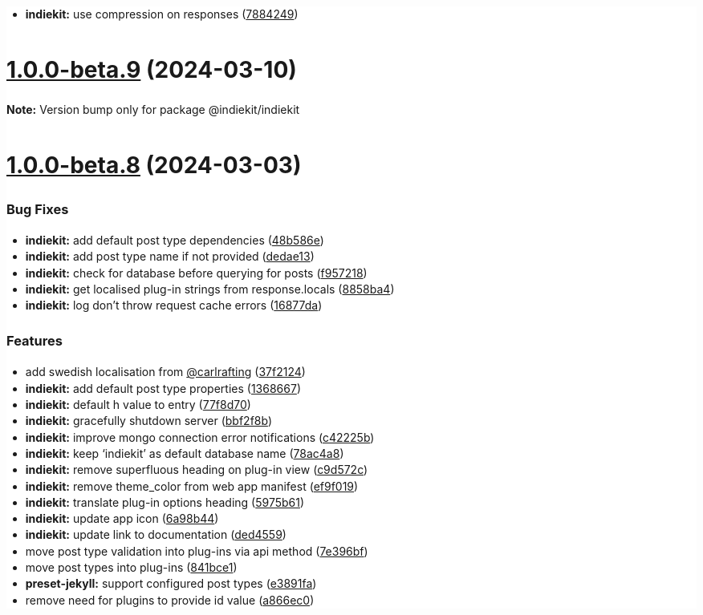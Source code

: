 * **indiekit:** use compression on responses ([7884249](https://github.com/getindiekit/indiekit/commit/788424971141a2a0f80d4e262347b7c1c364ccb0))





# [1.0.0-beta.9](https://github.com/getindiekit/indiekit/compare/v1.0.0-beta.8...v1.0.0-beta.9) (2024-03-10)

**Note:** Version bump only for package @indiekit/indiekit





# [1.0.0-beta.8](https://github.com/getindiekit/indiekit/compare/v1.0.0-beta.7...v1.0.0-beta.8) (2024-03-03)


### Bug Fixes

* **indiekit:** add default post type dependencies ([48b586e](https://github.com/getindiekit/indiekit/commit/48b586ee3dae4e46e6857ca6fe2b0b396a9571ff))
* **indiekit:** add post type name if not provided ([dedae13](https://github.com/getindiekit/indiekit/commit/dedae13aca586002412182d831a3e54a398fb04d))
* **indiekit:** check for database before querying for posts ([f957218](https://github.com/getindiekit/indiekit/commit/f957218cc8dcd3445c7553382d5eeebcf2b39792))
* **indiekit:** get localised plug-in strings from response.locals ([8858ba4](https://github.com/getindiekit/indiekit/commit/8858ba4fe719126055c07c980eecbfc640e98473))
* **indiekit:** log don’t throw request cache errors ([16877da](https://github.com/getindiekit/indiekit/commit/16877da08b784ec33bf9a584177b152249a67b1f))


### Features

* add swedish localisation from [@carlrafting](https://github.com/carlrafting) ([37f2124](https://github.com/getindiekit/indiekit/commit/37f2124dabbf6272ebb94a90f17c7758a9962a37))
* **indiekit:** add default post type properties ([1368667](https://github.com/getindiekit/indiekit/commit/1368667fd29e2642373917e09e0452bd304701e7))
* **indiekit:** default h value to entry ([77f8d70](https://github.com/getindiekit/indiekit/commit/77f8d70695bd1268bf1357082a273492e6897eac))
* **indiekit:** gracefully shutdown server ([bbf2f8b](https://github.com/getindiekit/indiekit/commit/bbf2f8b847273678f71ca15f64ec0d5fe6d559a8))
* **indiekit:** improve mongo connection error notifications ([c42225b](https://github.com/getindiekit/indiekit/commit/c42225be850c9f412810c4da0ce03ca9a6e42e64))
* **indiekit:** keep ‘indiekit’ as default database name ([78ac4a8](https://github.com/getindiekit/indiekit/commit/78ac4a89dae608baccecc961148c027ad724f45d))
* **indiekit:** remove superfluous heading on plug-in view ([c9d572c](https://github.com/getindiekit/indiekit/commit/c9d572c08e4a43fdc8d0ef8835335385550087e8))
* **indiekit:** remove theme_color from web app manifest ([ef9f019](https://github.com/getindiekit/indiekit/commit/ef9f019551dd2cce02b2334cd6e967690a0b73ad))
* **indiekit:** translate plug-in options heading ([5975b61](https://github.com/getindiekit/indiekit/commit/5975b61f2539d3f5a7f25bc537582a4b5df719d3))
* **indiekit:** update app icon ([6a98b44](https://github.com/getindiekit/indiekit/commit/6a98b44e1a89077a425dcbfd6e9ac9ad56ed3e1d))
* **indiekit:** update link to documentation ([ded4559](https://github.com/getindiekit/indiekit/commit/ded45596378c99f7cb3a06e8ce6d1417d6254095))
* move post type validation into plug-ins via api method ([7e396bf](https://github.com/getindiekit/indiekit/commit/7e396bf961c60f122062e8f92fbf2440c05bd1bd))
* move post types into plug-ins ([841bce1](https://github.com/getindiekit/indiekit/commit/841bce15406c79edac3377c9632c6c3cc86a7d7d))
* **preset-jekyll:** support configured post types ([e3891fa](https://github.com/getindiekit/indiekit/commit/e3891fa68a80339620c7b479506085ba64a3d2e8))
* remove need for plugins to provide id value ([a866ec0](https://github.com/getindiekit/indiekit/commit/a866ec053db79d368cfa9cee197521723e39a59b))